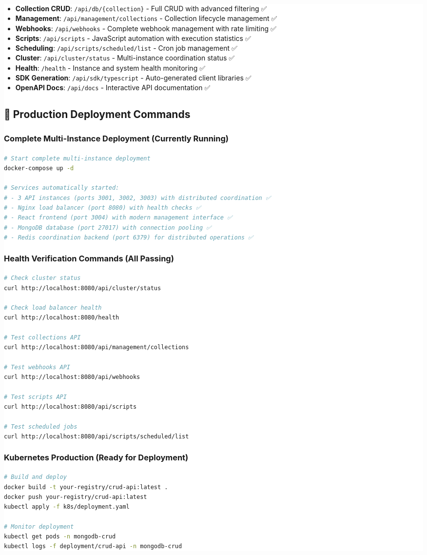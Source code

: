 - **Collection CRUD**: `/api/db/{collection}` - Full CRUD with advanced filtering ✅
- **Management**: `/api/management/collections` - Collection lifecycle management ✅
- **Webhooks**: `/api/webhooks` - Complete webhook management with rate limiting ✅
- **Scripts**: `/api/scripts` - JavaScript automation with execution statistics ✅
- **Scheduling**: `/api/scripts/scheduled/list` - Cron job management ✅
- **Cluster**: `/api/cluster/status` - Multi-instance coordination status ✅
- **Health**: `/health` - Instance and system health monitoring ✅
- **SDK Generation**: `/api/sdk/typescript` - Auto-generated client libraries ✅
- **OpenAPI Docs**: `/api/docs` - Interactive API documentation ✅

## 🐳 Production Deployment Commands

### Complete Multi-Instance Deployment (Currently Running)
```bash
# Start complete multi-instance deployment
docker-compose up -d

# Services automatically started:
# - 3 API instances (ports 3001, 3002, 3003) with distributed coordination ✅
# - Nginx load balancer (port 8080) with health checks ✅
# - React frontend (port 3004) with modern management interface ✅
# - MongoDB database (port 27017) with connection pooling ✅
# - Redis coordination backend (port 6379) for distributed operations ✅
```

### Health Verification Commands (All Passing)
```bash
# Check cluster status  
curl http://localhost:8080/api/cluster/status

# Check load balancer health
curl http://localhost:8080/health

# Test collections API
curl http://localhost:8080/api/management/collections

# Test webhooks API
curl http://localhost:8080/api/webhooks

# Test scripts API
curl http://localhost:8080/api/scripts

# Test scheduled jobs
curl http://localhost:8080/api/scripts/scheduled/list
```

### Kubernetes Production (Ready for Deployment)
```bash
# Build and deploy
docker build -t your-registry/crud-api:latest .
docker push your-registry/crud-api:latest
kubectl apply -f k8s/deployment.yaml

# Monitor deployment
kubectl get pods -n mongodb-crud
kubectl logs -f deployment/crud-api -n mongodb-crud
```
